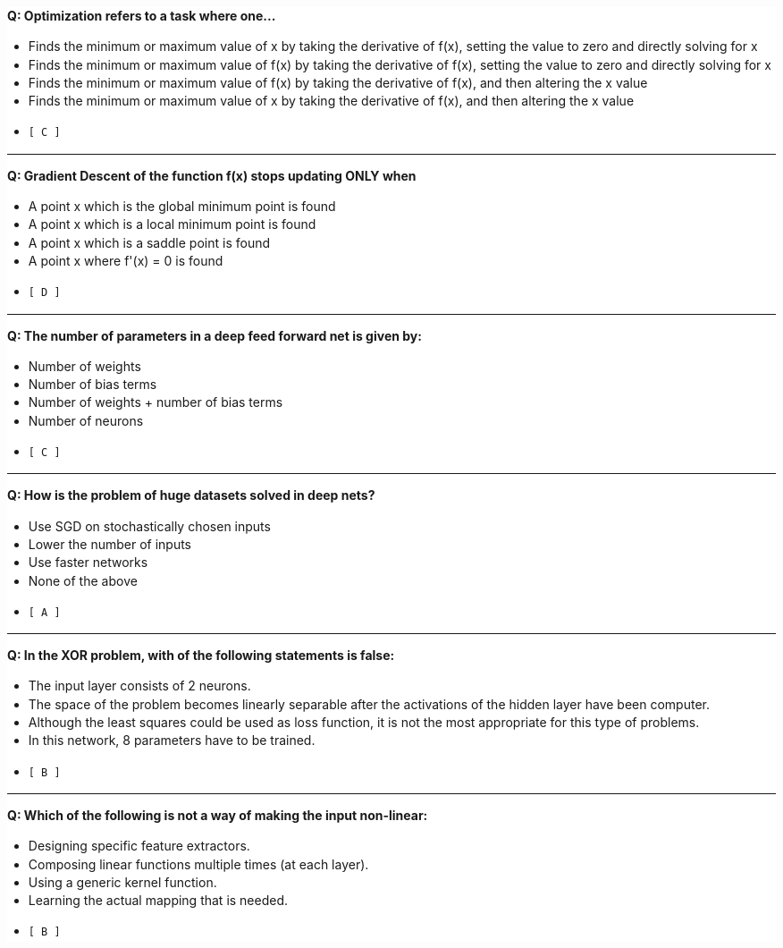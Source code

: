 **Q: Optimization refers to a task where one...**
- Finds the minimum or maximum value of x by taking the derivative of f(x), setting the value to zero and directly solving for x
- Finds the minimum or maximum value of f(x) by taking the derivative of f(x), setting the value to zero and directly solving for x
- Finds the minimum or maximum value of f(x) by taking the derivative of f(x), and then altering the x value
- Finds the minimum or maximum value of x by taking the derivative of f(x), and then altering the x value
* `[ C ]`


---

**Q: Gradient Descent of the function f(x) stops updating ONLY when**
- A point x which is the global minimum point is found
- A point x which is a local minimum point is found
- A point x which is a saddle point is found
- A point x where f'(x) = 0 is found
* `[ D ]`


---

**Q: The number of parameters in a deep feed forward net is given by:**
- Number of weights
- Number of bias terms
- Number of weights + number of bias terms
- Number of neurons
* `[ C ]`


---

**Q: How is the problem of huge datasets solved in deep nets?**
- Use SGD on stochastically chosen inputs
- Lower the number of inputs
- Use faster networks
- None of the above
* `[ A ]`


---

**Q: In the XOR problem, with of the following statements is false:**
- The input layer consists of 2 neurons.
- The space of the problem becomes linearly separable after the activations of the hidden layer have been computer.
- Although the least squares could be used as loss function, it is not the most appropriate for this type of problems.
- In this network, 8 parameters have to be trained.
* `[ B ]`


---

**Q: Which of the following is not a way of making the input non-linear:**
- Designing specific feature extractors.
- Composing linear functions multiple times (at each layer).
- Using a generic kernel function.
- Learning the actual mapping that is needed.
* `[ B ]`
